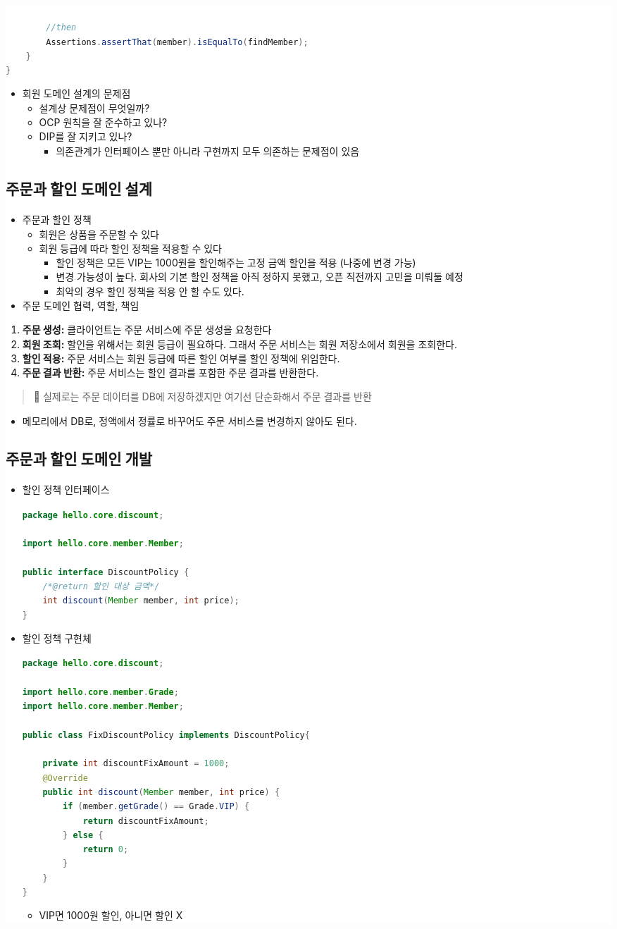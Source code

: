   ```java

          //then
          Assertions.assertThat(member).isEqualTo(findMember);
      }
  }
  ```
- 회원 도메인 설계의 문제점
  - 설계상 문제점이 무엇일까?
  - OCP 원칙을 잘 준수하고 있나?
  - DIP를 잘 지키고 있나?
    - 의존관계가 인터페이스 뿐만 아니라 구현까지 모두 의존하는 문제점이 있음

## 주문과 할인 도메인 설계

- 주문과 할인 정책
  - 회원은 상품을 주문할 수 있다
  - 회원 등급에 따라 할인 정책을 적용할 수 있다
    - 할인 정책은 모든 VIP는 1000원을 할인해주는 고정 금액 할인을 적용 (나중에 변경 가능)
    - 변경 가능성이 높다. 회사의 기본 할인 정책을 아직 정하지 못했고, 오픈 직전까지 고민을 미뤄둘 예정
    - 최악의 경우 할인 정책을 적용 안 할 수도 있다.
- 주문 도메인 협력, 역할, 책임

1. **주문 생성:** 클라이언트는 주문 서비스에 주문 생성을 요청한다
2. **회원 조회:** 할인을 위해서는 회원 등급이 필요하다. 그래서 주문 서비스는 회원 저장소에서 회원을 조회한다.
3. **할인 적용:** 주문 서비스는 회원 등급에 따른 할인 여부를 할인 정책에 위임한다.
4. **주문 결과 반환:** 주문 서비스는 할인 결과를 포함한 주문 결과를 반환한다.

> 🤦 실제로는 주문 데이터를 DB에 저장하겠지만 여기선 단순화해서 주문 결과를 반환

- 메모리에서 DB로, 정액에서 정률로 바꾸어도 주문 서비스를 변경하지 않아도 된다.

## 주문과 할인 도메인 개발

- 할인 정책 인터페이스
  ```java
  package hello.core.discount;

  import hello.core.member.Member;

  public interface DiscountPolicy {
      /*@return 할인 대상 금액*/
      int discount(Member member, int price);
  }
  ```
- 할인 정책 구현체
  ```java
  package hello.core.discount;

  import hello.core.member.Grade;
  import hello.core.member.Member;

  public class FixDiscountPolicy implements DiscountPolicy{

      private int discountFixAmount = 1000;
      @Override
      public int discount(Member member, int price) {
          if (member.getGrade() == Grade.VIP) {
              return discountFixAmount;
          } else {
              return 0;
          }
      }
  }
  ```
  - VIP면 1000원 할인, 아니면 할인 X